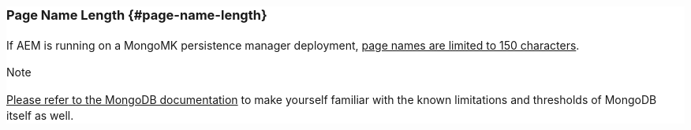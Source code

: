 ### Page Name Length {#page-name-length}

If AEM is running on a MongoMK persistence manager deployment, [page names are limited to 150 characters](/help/sites-authoring/managing-pages.md#page-name-restrictions-and-best-practices).

>[!NOTE]
>
>[Please refer to the MongoDB documentation](https://docs.mongodb.com/manual/reference/limits/) to make yourself familiar with the known limitations and thresholds of MongoDB itself as well.
